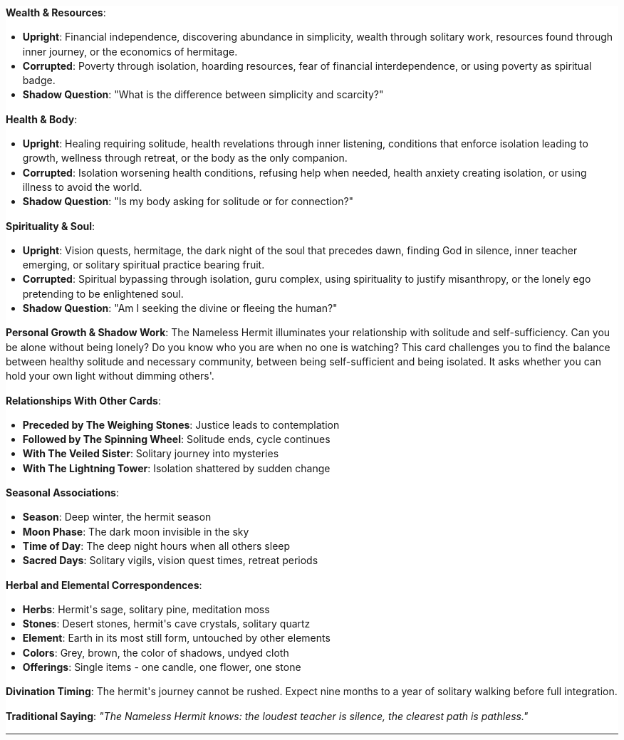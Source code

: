 **Wealth & Resources**: 
- **Upright**: Financial independence, discovering abundance in simplicity, wealth through solitary work, resources found through inner journey, or the economics of hermitage.
- **Corrupted**: Poverty through isolation, hoarding resources, fear of financial interdependence, or using poverty as spiritual badge.
- **Shadow Question**: "What is the difference between simplicity and scarcity?"

**Health & Body**: 
- **Upright**: Healing requiring solitude, health revelations through inner listening, conditions that enforce isolation leading to growth, wellness through retreat, or the body as the only companion.
- **Corrupted**: Isolation worsening health conditions, refusing help when needed, health anxiety creating isolation, or using illness to avoid the world.
- **Shadow Question**: "Is my body asking for solitude or for connection?"

**Spirituality & Soul**: 
- **Upright**: Vision quests, hermitage, the dark night of the soul that precedes dawn, finding God in silence, inner teacher emerging, or solitary spiritual practice bearing fruit.
- **Corrupted**: Spiritual bypassing through isolation, guru complex, using spirituality to justify misanthropy, or the lonely ego pretending to be enlightened soul.
- **Shadow Question**: "Am I seeking the divine or fleeing the human?"

**Personal Growth & Shadow Work**: 
The Nameless Hermit illuminates your relationship with solitude and self-sufficiency. Can you be alone without being lonely? Do you know who you are when no one is watching? This card challenges you to find the balance between healthy solitude and necessary community, between being self-sufficient and being isolated. It asks whether you can hold your own light without dimming others'.

**Relationships With Other Cards**: 
- **Preceded by The Weighing Stones**: Justice leads to contemplation
- **Followed by The Spinning Wheel**: Solitude ends, cycle continues
- **With The Veiled Sister**: Solitary journey into mysteries
- **With The Lightning Tower**: Isolation shattered by sudden change

**Seasonal Associations**: 
- **Season**: Deep winter, the hermit season
- **Moon Phase**: The dark moon invisible in the sky
- **Time of Day**: The deep night hours when all others sleep
- **Sacred Days**: Solitary vigils, vision quest times, retreat periods

**Herbal and Elemental Correspondences**: 
- **Herbs**: Hermit's sage, solitary pine, meditation moss
- **Stones**: Desert stones, hermit's cave crystals, solitary quartz
- **Element**: Earth in its most still form, untouched by other elements
- **Colors**: Grey, brown, the color of shadows, undyed cloth
- **Offerings**: Single items - one candle, one flower, one stone

**Divination Timing**: The hermit's journey cannot be rushed. Expect nine months to a year of solitary walking before full integration.

**Traditional Saying**: *"The Nameless Hermit knows: the loudest teacher is silence, the clearest path is pathless."*

---
